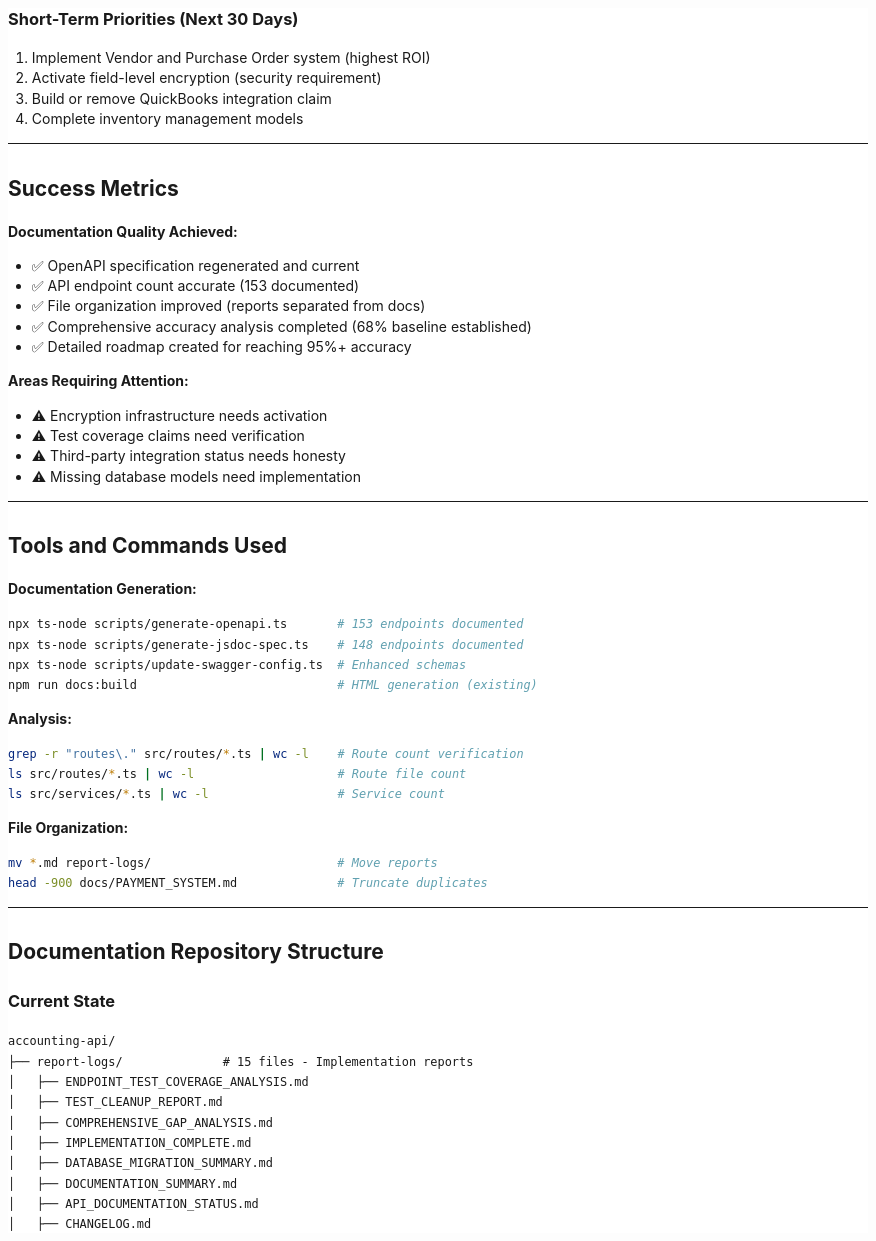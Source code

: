 ### Short-Term Priorities (Next 30 Days)

1. Implement Vendor and Purchase Order system (highest ROI)
2. Activate field-level encryption (security requirement)
3. Build or remove QuickBooks integration claim
4. Complete inventory management models

---

## Success Metrics

**Documentation Quality Achieved:**
- ✅ OpenAPI specification regenerated and current
- ✅ API endpoint count accurate (153 documented)
- ✅ File organization improved (reports separated from docs)
- ✅ Comprehensive accuracy analysis completed (68% baseline established)
- ✅ Detailed roadmap created for reaching 95%+ accuracy

**Areas Requiring Attention:**
- ⚠️ Encryption infrastructure needs activation
- ⚠️ Test coverage claims need verification
- ⚠️ Third-party integration status needs honesty
- ⚠️ Missing database models need implementation

---

## Tools and Commands Used

**Documentation Generation:**
```bash
npx ts-node scripts/generate-openapi.ts       # 153 endpoints documented
npx ts-node scripts/generate-jsdoc-spec.ts    # 148 endpoints documented
npx ts-node scripts/update-swagger-config.ts  # Enhanced schemas
npm run docs:build                            # HTML generation (existing)
```

**Analysis:**
```bash
grep -r "routes\." src/routes/*.ts | wc -l    # Route count verification
ls src/routes/*.ts | wc -l                    # Route file count
ls src/services/*.ts | wc -l                  # Service count
```

**File Organization:**
```bash
mv *.md report-logs/                          # Move reports
head -900 docs/PAYMENT_SYSTEM.md              # Truncate duplicates
```

---

## Documentation Repository Structure

### Current State
```
accounting-api/
├── report-logs/              # 15 files - Implementation reports
│   ├── ENDPOINT_TEST_COVERAGE_ANALYSIS.md
│   ├── TEST_CLEANUP_REPORT.md
│   ├── COMPREHENSIVE_GAP_ANALYSIS.md
│   ├── IMPLEMENTATION_COMPLETE.md
│   ├── DATABASE_MIGRATION_SUMMARY.md
│   ├── DOCUMENTATION_SUMMARY.md
│   ├── API_DOCUMENTATION_STATUS.md
│   ├── CHANGELOG.md
```